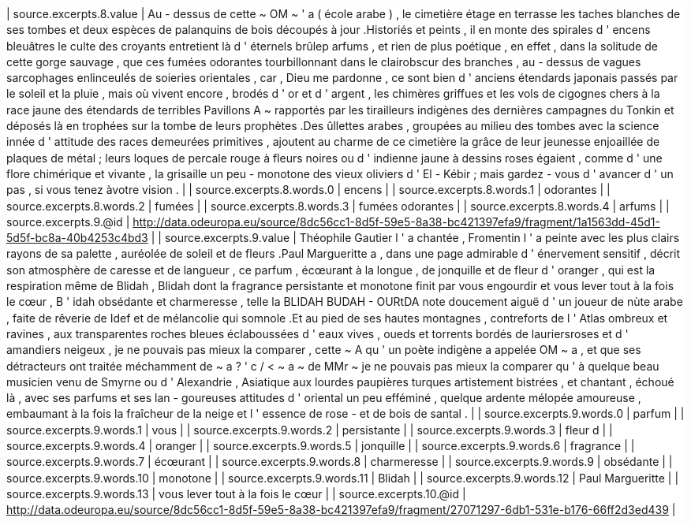 | source.excerpts.8.value | Au - dessus de cette ~ OM ~ ' a ( école arabe ) , le cimetière étage en terrasse les taches blanches de ses tombes et deux espèces de palanquins de bois découpés à jour .Historiés et peints , il en monte des spirales d ' encens bleuâtres le culte des croyants entretient là d ' éternels brûlep arfums , et rien de plus poétique , en effet , dans la solitude de cette gorge sauvage , que ces fumées odorantes tourbillonnant dans le clairobscur des branches , au - dessus de vagues sarcophages enlinceulés de soieries orientales , car , Dieu me pardonne , ce sont bien d ' anciens étendards japonais passés par le soleil et la pluie , mais où vivent encore , brodés d ' or et d ' argent , les chimères griffues et les vols de cigognes chers à la race jaune des étendards de terribles Pavillons A ~ rapportés par les tirailleurs indigènes des dernières campagnes du Tonkin et déposés là en trophées sur la tombe de leurs prophètes .Des ûllettes arabes , groupées au milieu des tombes avec la science innée d ' attitude des races demeurées primitives , ajoutent au charme de ce cimetière la grâce de leur jeunesse enjoaillée de plaques de métal ; leurs loques de percale rouge à fleurs noires ou d ' indienne jaune à dessins roses égaient , comme d ' une flore chimérique et vivante , la grisaille un peu - monotone des vieux oliviers d ' El - Kébir ; mais gardez - vous d ' avancer d ' un pas , si vous tenez àvotre vision . |
| source.excerpts.8.words.0 | encens |
| source.excerpts.8.words.1 | odorantes |
| source.excerpts.8.words.2 | fumées |
| source.excerpts.8.words.3 | fumées odorantes |
| source.excerpts.8.words.4 | arfums |
| source.excerpts.9.@id | http://data.odeuropa.eu/source/8dc56cc1-8d5f-59e5-8a38-bc421397efa9/fragment/1a1563dd-45d1-5d5f-bc8a-40b4253c4bd3 |
| source.excerpts.9.value | Théophile Gautier l ' a chantée , Fromentin l ' a peinte avec les plus clairs rayons de sa palette , auréolée de soleil et de fleurs .Paul Margueritte a , dans une page admirable d ' énervement sensitif , décrit son atmosphère de caresse et de langueur , ce parfum , écœurant à la longue , de jonquille et de fleur d ' oranger , qui est la respiration même de Blidah , Blidah dont la fragrance persistante et monotone finit par vous engourdir et vous lever tout à la fois le cœur , B ' idah obsédante et charmeresse , telle la BLIDAH BUDAH - OURtDA note doucement aiguë d ' un joueur de nùte arabe , faite de rêverie de Idef et de mélancolie qui somnole .Et au pied de ses hautes montagnes , contreforts de l ' Atlas ombreux et ravines , aux transparentes roches bleues éclaboussées d ' eaux vives , oueds et torrents bordés de lauriersroses et d ' amandiers neigeux , je ne pouvais pas mieux la comparer , cette ~ A qu ' un poète indigène a appelée OM ~ a , et que ses détracteurs ont traitée méchamment de ~ a ? ' c / < ~ a ~ de MMr ~ je ne pouvais pas mieux la comparer qu ' à quelque beau musicien venu de Smyrne ou d ' Alexandrie , Asiatique aux lourdes paupières turques artistement bistrées , et chantant , échoué là , avec ses parfums et ses lan - goureuses attitudes d ' oriental un peu efféminé , quelque ardente mélopée amoureuse , embaumant à la fois la fraîcheur de la neige et l ' essence de rose - et de bois de santal . |
| source.excerpts.9.words.0 | parfum |
| source.excerpts.9.words.1 | vous |
| source.excerpts.9.words.2 | persistante |
| source.excerpts.9.words.3 | fleur d |
| source.excerpts.9.words.4 | oranger |
| source.excerpts.9.words.5 | jonquille |
| source.excerpts.9.words.6 | fragrance |
| source.excerpts.9.words.7 | écœurant |
| source.excerpts.9.words.8 | charmeresse |
| source.excerpts.9.words.9 | obsédante |
| source.excerpts.9.words.10 | monotone |
| source.excerpts.9.words.11 | Blidah |
| source.excerpts.9.words.12 | Paul Margueritte |
| source.excerpts.9.words.13 | vous lever tout à la fois le cœur |
| source.excerpts.10.@id | http://data.odeuropa.eu/source/8dc56cc1-8d5f-59e5-8a38-bc421397efa9/fragment/27071297-6db1-531e-b176-66ff2d3ed439 |